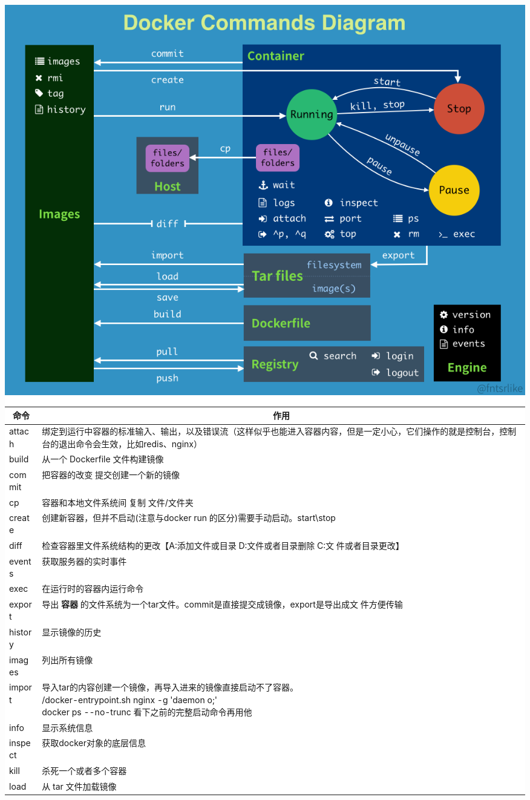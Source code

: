 ![](imgs/cmd_logic.png)

| 命令      | 作用                                                         |
| --------- | ------------------------------------------------------------ |
| attach    | 绑定到运行中容器的标准输入、输出，以及错误流（这样似乎也能进入容器内容，但是一定小心，它们操作的就是控制台，控制台的退出命令会生效，比如redis、nginx） |
| build     | 从一个 Dockerfile 文件构建镜像                               |
| commit    | 把容器的改变 提交创建一个新的镜像                            |
| cp        | 容器和本地文件系统间 复制 文件/文件夹                        |
| create    | 创建新容器，但并不启动(注意与docker run 的区分)需要手动启动。start\stop |
| diff      | 检查容器里文件系统结构的更改【A:添加文件或目录 D:文件或者目录删除 C:文 件或者目录更改】 |
| events    | 获取服务器的实时事件                                         |
| exec      | 在运行时的容器内运行命令                                     |
| export    | 导出 **容器** 的文件系统为一个tar文件。commit是直接提交成镜像，export是导出成文 件方便传输 |
| history   | 显示镜像的历史                                               |
| images    | 列出所有镜像                                                 |
| import    | 导入tar的内容创建一个镜像，再导入进来的镜像直接启动不了容器。<br/> /docker-entrypoint.sh nginx -g 'daemon o;'<br/> docker ps --no-trunc 看下之前的完整启动命令再用他 |
| info      | 显示系统信息                                                 |
| inspect   | 获取docker对象的底层信息                                     |
| kill      | 杀死一个或者多个容器                                         |
| load      | 从 tar 文件加载镜像                                          |